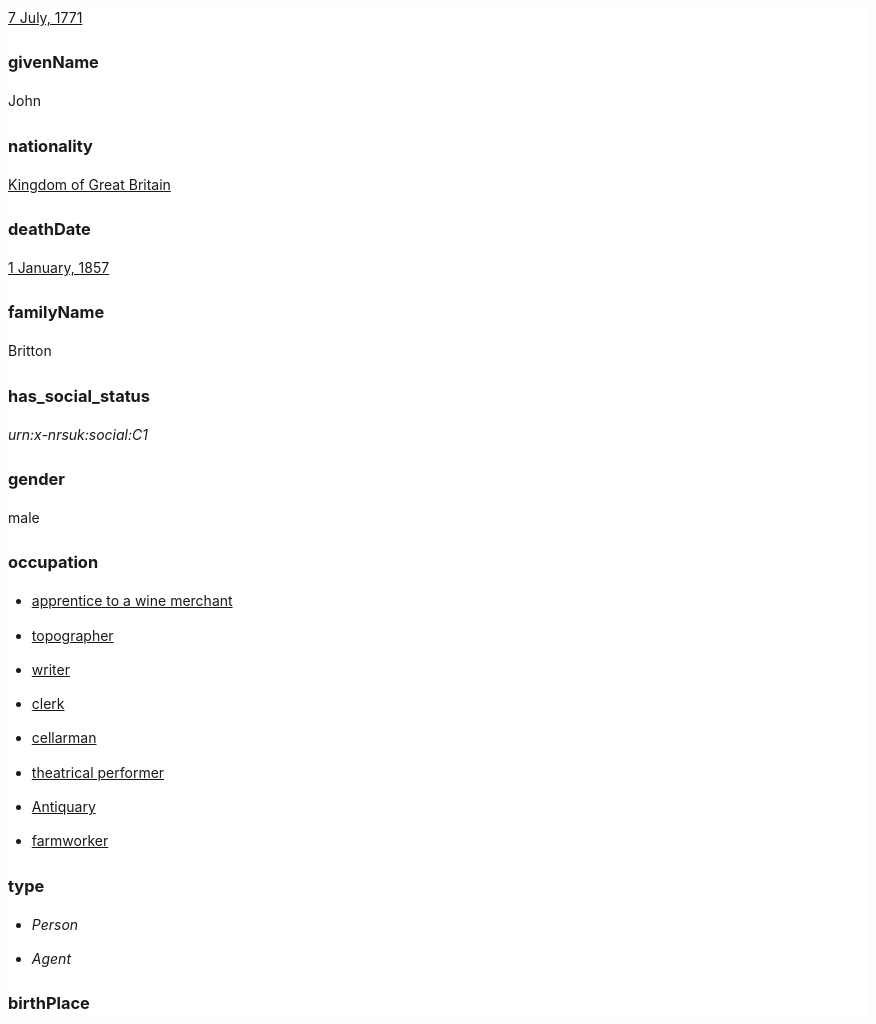 
[7 July, 1771](#7-July-1771)

### givenName


John

### nationality


[Kingdom of Great Britain](#Kingdom-of-Great-Britain)

### deathDate


[1 January, 1857](#1-January-1857)

### familyName


Britton

### has_social_status


*urn:x-nrsuk:social:C1*

### gender


male

### occupation

 - [apprentice to a wine merchant](#apprentice-to-a-wine-merchant)

 - [topographer](#topographer)

 - [writer](#writer)

 - [clerk](#clerk)

 - [cellarman](#cellarman)

 - [theatrical performer](#theatrical-performer)

 - [Antiquary](#Antiquary)

 - [farmworker](#farmworker)

### type

 - *Person*

 - *Agent*

### birthPlace

